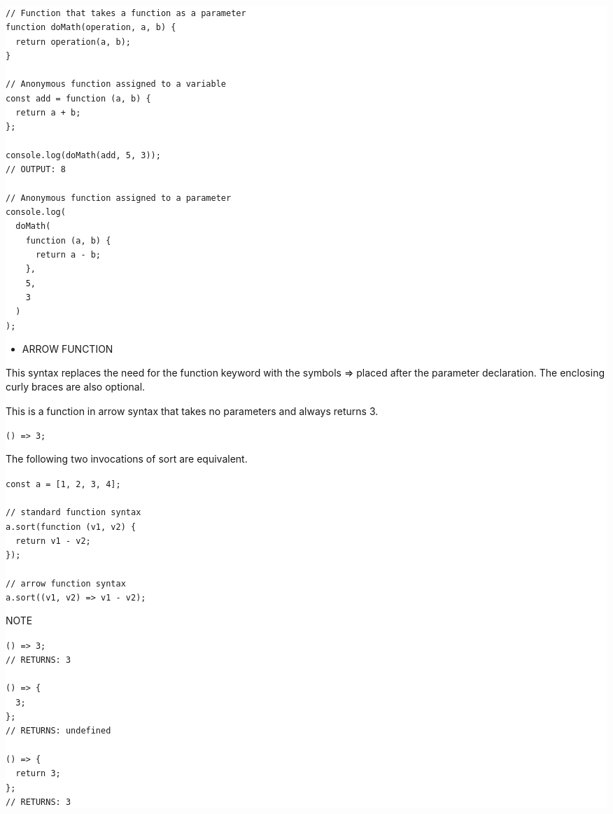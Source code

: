 ```
// Function that takes a function as a parameter
function doMath(operation, a, b) {
  return operation(a, b);
}

// Anonymous function assigned to a variable
const add = function (a, b) {
  return a + b;
};

console.log(doMath(add, 5, 3));
// OUTPUT: 8

// Anonymous function assigned to a parameter
console.log(
  doMath(
    function (a, b) {
      return a - b;
    },
    5,
    3
  )
);
```
* ARROW FUNCTION

This syntax replaces the need for the function keyword with the symbols => placed after the parameter declaration. The enclosing curly braces are also optional.

This is a function in arrow syntax that takes no parameters and always returns 3.
```
() => 3;
```
The following two invocations of sort are equivalent.
```
const a = [1, 2, 3, 4];

// standard function syntax
a.sort(function (v1, v2) {
  return v1 - v2;
});

// arrow function syntax
a.sort((v1, v2) => v1 - v2);
```
NOTE
```
() => 3;
// RETURNS: 3

() => {
  3;
};
// RETURNS: undefined

() => {
  return 3;
};
// RETURNS: 3
```
